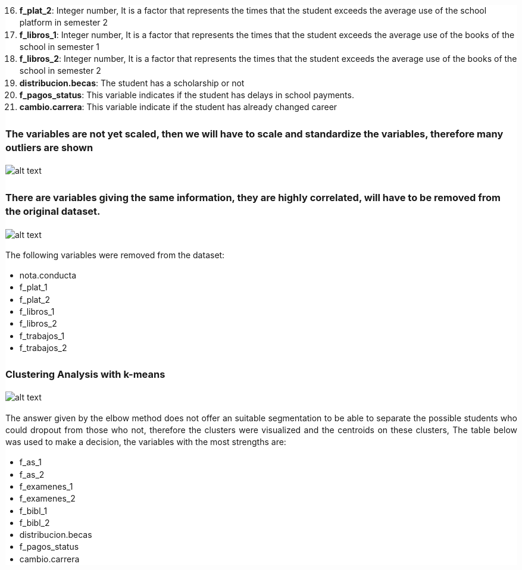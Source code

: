  16. **f_plat_2**: Integer number, It is a factor that represents the times that the student exceeds the average use of the school platform in semester 2
 17. **f_libros_1**: Integer number, It is a factor that represents the times that the student exceeds the average use of the books of the school in semester 1
 18. **f_libros_2**: Integer number, It is a factor that represents the times that the student exceeds the average use of the books of the school in semester 2
 19. **distribucion.becas**: The student has a scholarship or not
 20. **f_pagos_status**: This variable indicates if the student has delays in school payments.
 21. **cambio.carrera**: This variable indicate if the student has already changed career

### The variables are not yet scaled, then we will have to scale and standardize the variables, therefore many outliers are shown

![alt text](https://wittline.github.io/Dropout-Students-Prediction/Images/outliers.png)

### There are variables giving the same information, they are highly correlated, will have to be removed from the original dataset.

![alt text](https://wittline.github.io/Dropout-Students-Prediction/Images/corr.png)

The following variables were removed from the dataset:

 - nota.conducta 
 - f_plat_1 
 - f_plat_2 
 - f_libros_1 
 - f_libros_2 
 - f_trabajos_1
 - f_trabajos_2

### Clustering Analysis with k-means

![alt text](https://wittline.github.io/Dropout-Students-Prediction/Images/elbow.png)

<p align="justify">
The answer given by the elbow method does not offer an suitable segmentation to be able to separate the possible students who could dropout from those who not, therefore the clusters were visualized and the centroids on these clusters, The table below was used  to make a decision, the variables with the most strengths are:
</p>

 - f_as_1 
 - f_as_2 
 - f_examenes_1 
 - f_examenes_2 
 - f_bibl_1 
 - f_bibl_2
 - distribucion.becas 
 - f_pagos_status 
 - cambio.carrera
